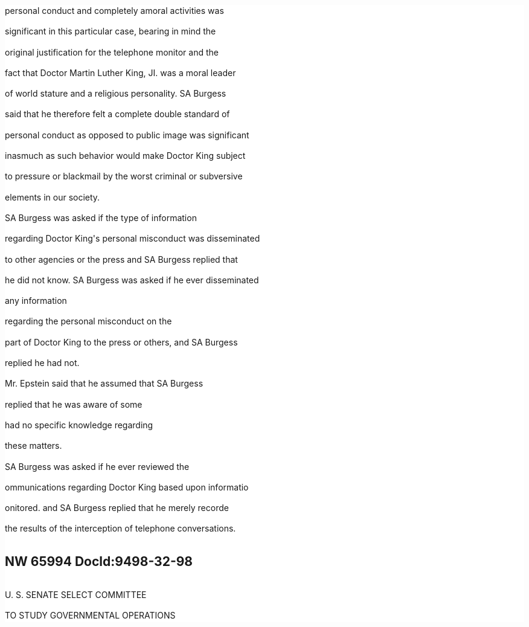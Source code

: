 personal conduct and completely amoral activities was

significant in this particular case, bearing in mind the

original justification for the telephone monitor and the

fact that Doctor Martin Luther King, JI. was a moral leader

of world stature and a religious personality. SA Burgess

said that he therefore felt a complete double standard of

personal conduct as opposed to public image was significant

inasmuch as such behavior would make Doctor King subject

to pressure or blackmail by the worst criminal or subversive

elements in our society.

SA Burgess was asked if the type of information

regarding Doctor King's personal misconduct was disseminated

to other agencies or the press and SA Burgess replied that

he did not know. SA Burgess was asked if he ever disseminated

any information

regarding the personal misconduct on the

part of Doctor King to the press or others, and SA Burgess

replied he had not.

Mr. Epstein said that he assumed that SA Burgess

replied that he was aware of some

had no specific knowledge regarding

these matters.

SA Burgess was asked if he ever reviewed the

ommunications regarding Doctor King based upon informatio

onitored. and SA Burgess replied that he merely recorde

the results of the interception of telephone conversations.

NW 65994 Docld:9498-32-98
---

##
U. S. SENATE SELECT COMMITTEE

TO STUDY GOVERNMENTAL OPERATIONS

